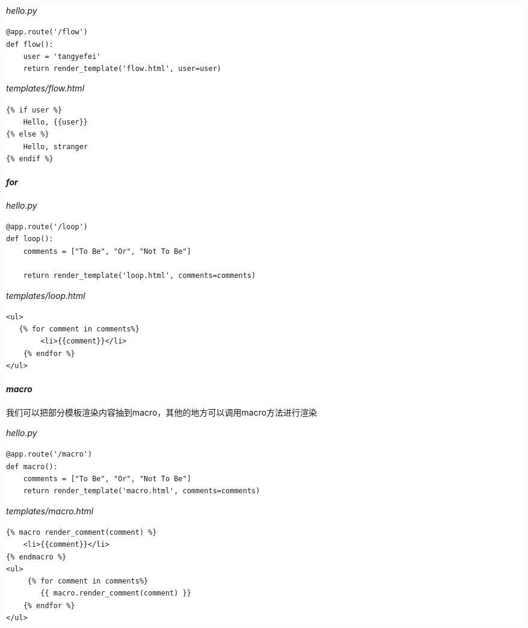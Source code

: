 *hello.py*

```
@app.route('/flow')
def flow():
    user = 'tangyefei'
    return render_template('flow.html', user=user)
```

*templates/flow.html*

```
{% if user %}
    Hello, {{user}}
{% else %}
    Hello, stranger
{% endif %}
```

#### <i id="37">for</i>

*hello.py*

```
@app.route('/loop')
def loop():
    comments = ["To Be", "Or", "Not To Be"]

    return render_template('loop.html', comments=comments)
```

*templates/loop.html*

```
<ul>
   {% for comment in comments%}
        <li>{{comment}}</li>
    {% endfor %}
</ul>
```

#### <i id="38">macro</i>

我们可以把部分模板渲染内容抽到macro，其他的地方可以调用macro方法进行渲染

*hello.py*

```
@app.route('/macro')
def macro():
    comments = ["To Be", "Or", "Not To Be"]
    return render_template('macro.html', comments=comments)
```

*templates/macro.html*

```
{% macro render_comment(comment) %}
    <li>{{comment}}</li>
{% endmacro %}
<ul>
     {% for comment in comments%}
        {{ macro.render_comment(comment) }}
    {% endfor %}
</ul>
```
